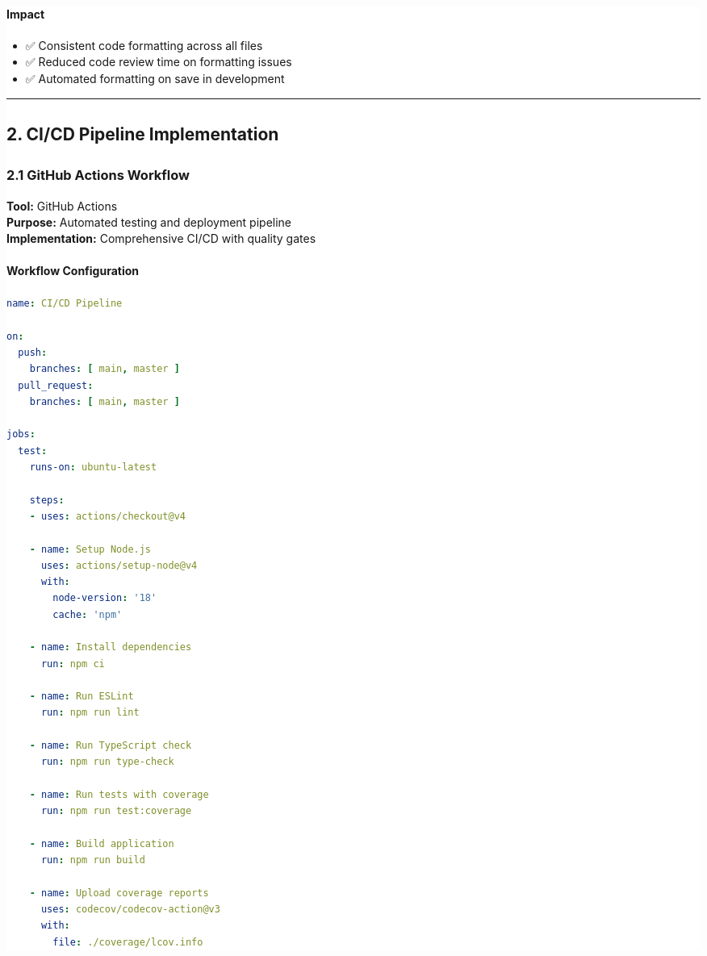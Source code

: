 #### Impact
- ✅ Consistent code formatting across all files
- ✅ Reduced code review time on formatting issues
- ✅ Automated formatting on save in development

---

## 2. CI/CD Pipeline Implementation

### 2.1 GitHub Actions Workflow

**Tool:** GitHub Actions  
**Purpose:** Automated testing and deployment pipeline  
**Implementation:** Comprehensive CI/CD with quality gates  

#### Workflow Configuration
```yaml
name: CI/CD Pipeline

on:
  push:
    branches: [ main, master ]
  pull_request:
    branches: [ main, master ]

jobs:
  test:
    runs-on: ubuntu-latest
    
    steps:
    - uses: actions/checkout@v4
    
    - name: Setup Node.js
      uses: actions/setup-node@v4
      with:
        node-version: '18'
        cache: 'npm'
    
    - name: Install dependencies
      run: npm ci
    
    - name: Run ESLint
      run: npm run lint
    
    - name: Run TypeScript check
      run: npm run type-check
    
    - name: Run tests with coverage
      run: npm run test:coverage
    
    - name: Build application
      run: npm run build
    
    - name: Upload coverage reports
      uses: codecov/codecov-action@v3
      with:
        file: ./coverage/lcov.info
```
